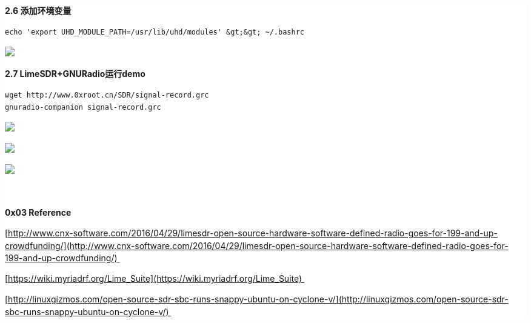 **2.6 添加环境变量**

```
echo 'export UHD_MODULE_PATH=/usr/lib/uhd/modules' &gt;&gt; ~/.bashrc
```

[![](./img/85872/AAffA0nNPuCLAAAAAElFTkSuQmCC)](https://p5.ssl.qhimg.com/t0155c15e68593a5a79.png)

**2.7 LimeSDR+GNURadio运行demo**



```
wget http://www.0xroot.cn/SDR/signal-record.grc
gnuradio-companion signal-record.grc
```

[![](./img/85872/AAffA0nNPuCLAAAAAElFTkSuQmCC)](https://p0.ssl.qhimg.com/t01dc94967ac40f82bd.jpg)

[![](./img/85872/AAffA0nNPuCLAAAAAElFTkSuQmCC)](https://p4.ssl.qhimg.com/t01b1ff098ae6ac7238.jpg)

[![](./img/85872/AAffA0nNPuCLAAAAAElFTkSuQmCC)](https://p5.ssl.qhimg.com/t010495dacb380aa200.jpg)

<br>

**0x03 Reference**

[http://www.cnx-software.com/2016/04/29/limesdr-open-source-hardware-software-defined-radio-goes-for-199-and-up-crowdfunding/](http://www.cnx-software.com/2016/04/29/limesdr-open-source-hardware-software-defined-radio-goes-for-199-and-up-crowdfunding/) 



[https://wiki.myriadrf.org/Lime_Suite](https://wiki.myriadrf.org/Lime_Suite) 

[http://linuxgizmos.com/open-source-sdr-sbc-runs-snappy-ubuntu-on-cyclone-v/](http://linuxgizmos.com/open-source-sdr-sbc-runs-snappy-ubuntu-on-cyclone-v/) 
